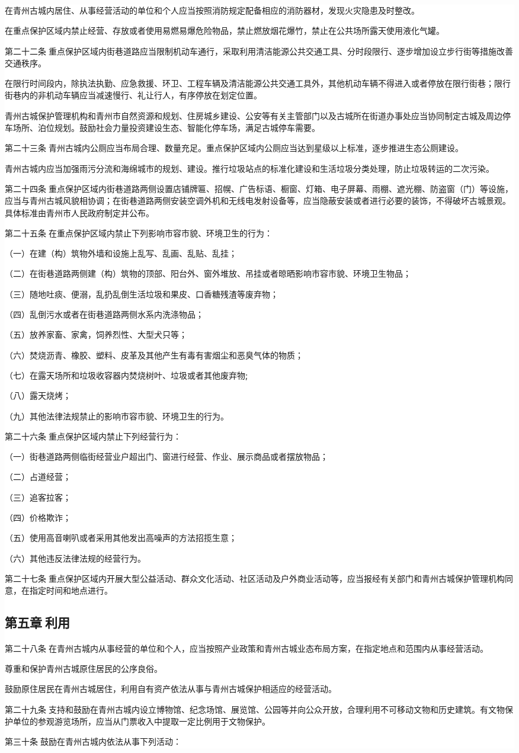 在青州古城内居住、从事经营活动的单位和个人应当按照消防规定配备相应的消防器材，发现火灾隐患及时整改。

在重点保护区域内禁止经营、存放或者使用易燃易爆危险物品，禁止燃放烟花爆竹，禁止在公共场所露天使用液化气罐。

第二十二条 重点保护区域内街巷道路应当限制机动车通行，采取利用清洁能源公共交通工具、分时段限行、逐步增加设立步行街等措施改善交通秩序。

在限行时间段内，除执法执勤、应急救援、环卫、工程车辆及清洁能源公共交通工具外，其他机动车辆不得进入或者停放在限行街巷；限行街巷内的非机动车辆应当减速慢行、礼让行人，有序停放在划定位置。

青州古城保护管理机构和青州市自然资源和规划、住房城乡建设、公安等有关主管部门以及古城所在街道办事处应当协同制定古城及周边停车场所、泊位规划。鼓励社会力量投资建设生态、智能化停车场，满足古城停车需要。

第二十三条 青州古城内公厕应当布局合理、数量充足。重点保护区域内公厕应当达到星级以上标准，逐步推进生态公厕建设。

青州古城内应当加强雨污分流和海绵城市的规划、建设。推行垃圾站点的标准化建设和生活垃圾分类处理，防止垃圾转运的二次污染。

第二十四条 重点保护区域内街巷道路两侧设置店铺牌匾、招幌、广告标语、橱窗、灯箱、电子屏幕、雨棚、遮光棚、防盗窗（门）等设施，应当与青州古城风貌相协调；在街巷道路两侧安装空调外机和无线电发射设备等，应当隐蔽安装或者进行必要的装饰，不得破坏古城景观。具体标准由青州市人民政府制定并公布。

第二十五条 在重点保护区域内禁止下列影响市容市貌、环境卫生的行为：

（一）在建（构）筑物外墙和设施上乱写、乱画、乱贴、乱挂；

（二）在街巷道路两侧建（构）筑物的顶部、阳台外、窗外堆放、吊挂或者晾晒影响市容市貌、环境卫生物品；

（三）随地吐痰、便溺，乱扔乱倒生活垃圾和果皮、口香糖残渣等废弃物；

（四）乱倒污水或者在街巷道路两侧水系内洗涤物品；

（五）放养家畜、家禽，饲养烈性、大型犬只等；

（六）焚烧沥青、橡胶、塑料、皮革及其他产生有毒有害烟尘和恶臭气体的物质；

（七）在露天场所和垃圾收容器内焚烧树叶、垃圾或者其他废弃物;

（八）露天烧烤；

（九）其他法律法规禁止的影响市容市貌、环境卫生的行为。

第二十六条 重点保护区域内禁止下列经营行为：

（一）街巷道路两侧临街经营业户超出门、窗进行经营、作业、展示商品或者摆放物品；

（二）占道经营；

（三）追客拉客；

（四）价格欺诈；

（五）使用高音喇叭或者采用其他发出高噪声的方法招揽生意；

（六）其他违反法律法规的经营行为。

第二十七条 重点保护区域内开展大型公益活动、群众文化活动、社区活动及户外商业活动等，应当报经有关部门和青州古城保护管理机构同意，在指定时间和地点进行。

## 第五章  利用

第二十八条 在青州古城内从事经营的单位和个人，应当按照产业政策和青州古城业态布局方案，在指定地点和范围内从事经营活动。

尊重和保护青州古城原住居民的公序良俗。

鼓励原住居民在青州古城居住，利用自有资产依法从事与青州古城保护相适应的经营活动。

第二十九条 支持和鼓励在青州古城内设立博物馆、纪念场馆、展览馆、公园等并向公众开放，合理利用不可移动文物和历史建筑。有文物保护单位的参观游览场所，应当从门票收入中提取一定比例用于文物保护。

第三十条 鼓励在青州古城内依法从事下列活动：
